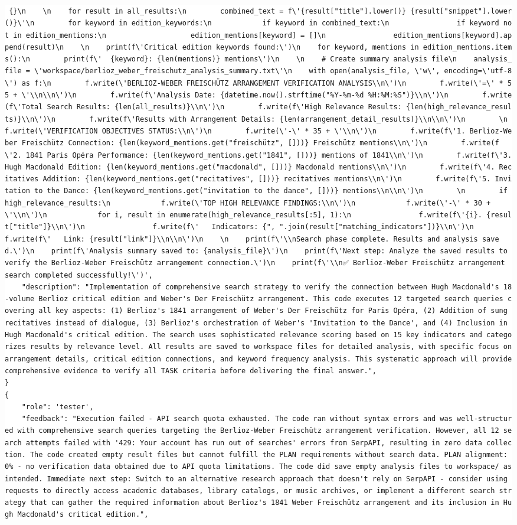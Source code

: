 ```
 {}\n    \n    for result in all_results:\n        combined_text = f\'{result["title"].lower()} {result["snippet"].lower()}\'\n        for keyword in edition_keywords:\n            if keyword in combined_text:\n                if keyword not in edition_mentions:\n                    edition_mentions[keyword] = []\n                edition_mentions[keyword].append(result)\n    \n    print(f\'Critical edition keywords found:\')\n    for keyword, mentions in edition_mentions.items():\n        print(f\'  {keyword}: {len(mentions)} mentions\')\n    \n    # Create summary analysis file\n    analysis_file = \'workspace/berlioz_weber_freischutz_analysis_summary.txt\'\n    with open(analysis_file, \'w\', encoding=\'utf-8\') as f:\n        f.write(\'BERLIOZ-WEBER FREISCHÜTZ ARRANGEMENT VERIFICATION ANALYSIS\\n\')\n        f.write(\'=\' * 55 + \'\\n\\n\')\n        f.write(f\'Analysis Date: {datetime.now().strftime("%Y-%m-%d %H:%M:%S")}\\n\')\n        f.write(f\'Total Search Results: {len(all_results)}\\n\')\n        f.write(f\'High Relevance Results: {len(high_relevance_results)}\\n\')\n        f.write(f\'Results with Arrangement Details: {len(arrangement_detail_results)}\\n\\n\')\n        \n        f.write(\'VERIFICATION OBJECTIVES STATUS:\\n\')\n        f.write(\'-\' * 35 + \'\\n\')\n        f.write(f\'1. Berlioz-Weber Freischütz Connection: {len(keyword_mentions.get("freischütz", []))} Freischütz mentions\\n\')\n        f.write(f\'2. 1841 Paris Opéra Performance: {len(keyword_mentions.get("1841", []))} mentions of 1841\\n\')\n        f.write(f\'3. Hugh Macdonald Edition: {len(keyword_mentions.get("macdonald", []))} Macdonald mentions\\n\')\n        f.write(f\'4. Recitatives Addition: {len(keyword_mentions.get("recitatives", []))} recitatives mentions\\n\')\n        f.write(f\'5. Invitation to the Dance: {len(keyword_mentions.get("invitation to the dance", []))} mentions\\n\\n\')\n        \n        if high_relevance_results:\n            f.write(\'TOP HIGH RELEVANCE FINDINGS:\\n\')\n            f.write(\'-\' * 30 + \'\\n\')\n            for i, result in enumerate(high_relevance_results[:5], 1):\n                f.write(f\'{i}. {result["title"]}\\n\')\n                f.write(f\'   Indicators: {", ".join(result["matching_indicators"])}\\n\')\n                f.write(f\'   Link: {result["link"]}\\n\\n\')\n    \n    print(f\'\\nSearch phase complete. Results and analysis saved.\')\n    print(f\'Analysis summary saved to: {analysis_file}\')\n    print(f\'Next step: Analyze the saved results to verify the Berlioz-Weber Freischütz arrangement connection.\')\n    print(f\'\\n✅ Berlioz-Weber Freischütz arrangement search completed successfully!\')',
    "description": "Implementation of comprehensive search strategy to verify the connection between Hugh Macdonald's 18-volume Berlioz critical edition and Weber's Der Freischütz arrangement. This code executes 12 targeted search queries covering all key aspects: (1) Berlioz's 1841 arrangement of Weber's Der Freischütz for Paris Opéra, (2) Addition of sung recitatives instead of dialogue, (3) Berlioz's orchestration of Weber's 'Invitation to the Dance', and (4) Inclusion in Hugh Macdonald's critical edition. The search uses sophisticated relevance scoring based on 15 key indicators and categorizes results by relevance level. All results are saved to workspace files for detailed analysis, with specific focus on arrangement details, critical edition connections, and keyword frequency analysis. This systematic approach will provide comprehensive evidence to verify all TASK criteria before delivering the final answer.",
}
{
    "role": 'tester',
    "feedback": "Execution failed - API search quota exhausted. The code ran without syntax errors and was well-structured with comprehensive search queries targeting the Berlioz-Weber Freischütz arrangement verification. However, all 12 search attempts failed with '429: Your account has run out of searches' errors from SerpAPI, resulting in zero data collection. The code created empty result files but cannot fulfill the PLAN requirements without search data. PLAN alignment: 0% - no verification data obtained due to API quota limitations. The code did save empty analysis files to workspace/ as intended. Immediate next step: Switch to an alternative research approach that doesn't rely on SerpAPI - consider using requests to directly access academic databases, library catalogs, or music archives, or implement a different search strategy that can gather the required information about Berlioz's 1841 Weber Freischütz arrangement and its inclusion in Hugh Macdonald's critical edition.",
```